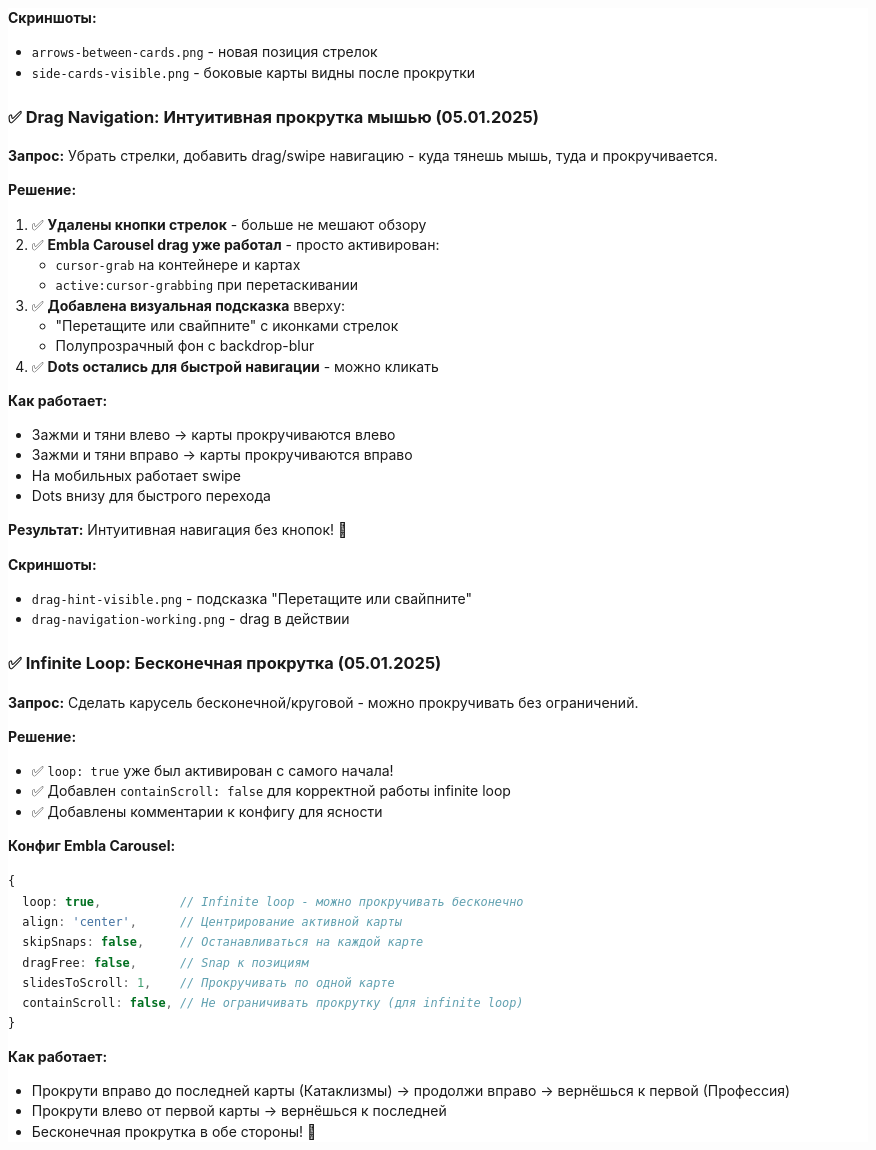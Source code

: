 **Скриншоты:**
- `arrows-between-cards.png` - новая позиция стрелок
- `side-cards-visible.png` - боковые карты видны после прокрутки

### ✅ Drag Navigation: Интуитивная прокрутка мышью (05.01.2025)

**Запрос:** Убрать стрелки, добавить drag/swipe навигацию - куда тянешь мышь, туда и прокручивается.

**Решение:**
1. ✅ **Удалены кнопки стрелок** - больше не мешают обзору
2. ✅ **Embla Carousel drag уже работал** - просто активирован:
   - `cursor-grab` на контейнере и картах
   - `active:cursor-grabbing` при перетаскивании
3. ✅ **Добавлена визуальная подсказка** вверху:
   - "Перетащите или свайпните" с иконками стрелок
   - Полупрозрачный фон с backdrop-blur
4. ✅ **Dots остались для быстрой навигации** - можно кликать

**Как работает:**
- Зажми и тяни влево → карты прокручиваются влево
- Зажми и тяни вправо → карты прокручиваются вправо  
- На мобильных работает swipe
- Dots внизу для быстрого перехода

**Результат:** Интуитивная навигация без кнопок! 🎯

**Скриншоты:**
- `drag-hint-visible.png` - подсказка "Перетащите или свайпните"
- `drag-navigation-working.png` - drag в действии

### ✅ Infinite Loop: Бесконечная прокрутка (05.01.2025)

**Запрос:** Сделать карусель бесконечной/круговой - можно прокручивать без ограничений.

**Решение:**
- ✅ `loop: true` уже был активирован с самого начала!
- ✅ Добавлен `containScroll: false` для корректной работы infinite loop
- ✅ Добавлены комментарии к конфигу для ясности

**Конфиг Embla Carousel:**
```typescript
{
  loop: true,           // Infinite loop - можно прокручивать бесконечно
  align: 'center',      // Центрирование активной карты
  skipSnaps: false,     // Останавливаться на каждой карте
  dragFree: false,      // Snap к позициям
  slidesToScroll: 1,    // Прокручивать по одной карте
  containScroll: false, // Не ограничивать прокрутку (для infinite loop)
}
```

**Как работает:**
- Прокрути вправо до последней карты (Катаклизмы) → продолжи вправо → вернёшься к первой (Профессия)
- Прокрути влево от первой карты → вернёшься к последней
- Бесконечная прокрутка в обе стороны! 🔄
